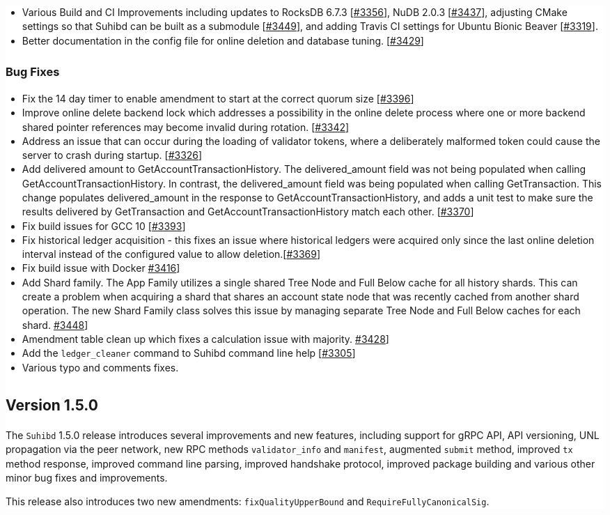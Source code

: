 - Various Build and CI Improvements including updates to RocksDB 6.7.3 [[#3356](https://github.com/Suhib/Suhibd/pull/3356)], NuDB 2.0.3 [[#3437](https://github.com/Suhib/Suhibd/pull/3437)], adjusting CMake settings so that Suhibd can be built as a submodule [[#3449](https://github.com/Suhib/Suhibd/pull/3449)], and adding Travis CI settings for Ubuntu Bionic Beaver [[#3319](https://github.com/Suhib/Suhibd/pull/3319)].
- Better documentation in the config file for online deletion and database tuning. [[#3429](https://github.com/Suhib/Suhibd/pull/3429)]


### Bug Fixes

- Fix the 14 day timer to enable amendment to start at the correct quorum size [[#3396](https://github.com/Suhib/Suhibd/pull/3396)]
- Improve online delete backend lock which addresses a possibility in the online delete process where one or more backend shared pointer references may become invalid during rotation. [[#3342](https://github.com/Suhib/Suhibd/pull/3342)]
- Address an issue that can occur during the loading of validator tokens, where a deliberately malformed token could cause the server to crash during startup. [[#3326](https://github.com/Suhib/Suhibd/pull/3326)]
- Add delivered amount to GetAccountTransactionHistory. The delivered_amount field was not being populated when calling GetAccountTransactionHistory. In contrast, the delivered_amount field was being populated when calling GetTransaction. This change populates delivered_amount in the response to GetAccountTransactionHistory, and adds a unit test to make sure the results delivered by GetTransaction and GetAccountTransactionHistory match each other. [[#3370](https://github.com/Suhib/Suhibd/pull/3370)]
- Fix build issues for GCC 10 [[#3393](https://github.com/Suhib/Suhibd/pull/3393)]
- Fix historical ledger acquisition - this fixes an issue where historical ledgers were acquired only since the last online deletion interval instead of the configured value to allow deletion.[[#3369](https://github.com/Suhib/Suhibd/pull/3369)]
- Fix build issue with Docker [#3416](https://github.com/Suhib/Suhibd/pull/3416)]
- Add Shard family. The App Family utilizes a single shared Tree Node and Full Below cache for all history shards. This can create a problem when acquiring a shard that shares an account state node that was recently cached from another shard operation. The new Shard Family class solves this issue by managing separate Tree Node and Full Below caches for each shard. [#3448](https://github.com/Suhib/Suhibd/pull/3448)]
- Amendment table clean up which fixes a calculation issue with majority. [#3428](https://github.com/Suhib/Suhibd/pull/3428)]
- Add the `ledger_cleaner` command to Suhibd command line help [[#3305](https://github.com/Suhib/Suhibd/pull/3305)]
- Various typo and comments fixes.


## Version 1.5.0

The `Suhibd` 1.5.0 release introduces several improvements and new features, including support for gRPC API, API versioning, UNL propagation via the peer network, new RPC methods `validator_info` and `manifest`, augmented `submit` method, improved `tx` method response, improved command line parsing, improved handshake protocol, improved package building and various other minor bug fixes and improvements.

This release also introduces two new amendments: `fixQualityUpperBound` and `RequireFullyCanonicalSig`.

